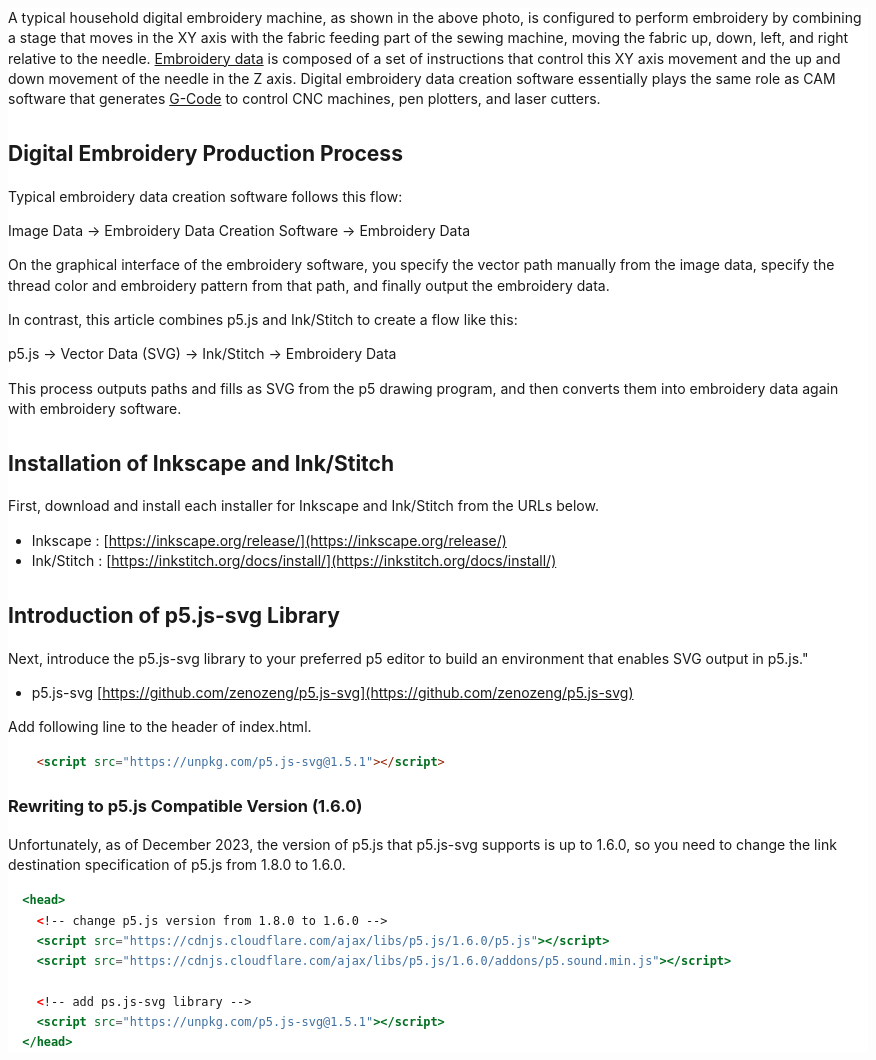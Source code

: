 A typical household digital embroidery machine, as shown in the above photo, is configured to perform embroidery by combining a stage that moves in the XY axis with the fabric feeding part of the sewing machine, moving the fabric up, down, left, and right relative to the needle. [Embroidery data](https://edutechwiki.unige.ch/en/Embroidery_format_PES) is composed of a set of instructions that control this XY axis movement and the up and down movement of the needle in the Z axis. Digital embroidery data creation software essentially plays the same role as CAM software that generates [G-Code](https://reprap.org/wiki/G-code) to control CNC machines, pen plotters, and laser cutters.

## Digital Embroidery Production Process

Typical embroidery data creation software follows this flow:

Image Data -> Embroidery Data Creation Software -> Embroidery Data

On the graphical interface of the embroidery software, you specify the vector path manually from the image data, specify the thread color and embroidery pattern from that path, and finally output the embroidery data.

In contrast, this article combines p5.js and Ink/Stitch to create a flow like this:

p5.js -> Vector Data (SVG) -> Ink/Stitch -> Embroidery Data

This process outputs paths and fills as SVG from the p5 drawing program, and then converts them into embroidery data again with embroidery software.


## Installation of Inkscape and Ink/Stitch

First, download and install each installer for Inkscape and Ink/Stitch from the URLs below.

- Inkscape : [https://inkscape.org/release/](https://inkscape.org/release/)
- Ink/Stitch : [https://inkstitch.org/docs/install/](https://inkstitch.org/docs/install/)

## Introduction of p5.js-svg Library

Next, introduce the p5.js-svg library to your preferred p5 editor to build an environment that enables SVG output in p5.js."

  - p5.js-svg [https://github.com/zenozeng/p5.js-svg](https://github.com/zenozeng/p5.js-svg)


Add following line to the header of index.html.

```html
    <script src="https://unpkg.com/p5.js-svg@1.5.1"></script>
```

### Rewriting to p5.js Compatible Version (1.6.0)

Unfortunately, as of December 2023, the version of p5.js that p5.js-svg supports is up to 1.6.0, so you need to change the link destination specification of p5.js from 1.8.0 to 1.6.0.


```jsx
  <head>
    <!-- change p5.js version from 1.8.0 to 1.6.0 -->
    <script src="https://cdnjs.cloudflare.com/ajax/libs/p5.js/1.6.0/p5.js"></script>
    <script src="https://cdnjs.cloudflare.com/ajax/libs/p5.js/1.6.0/addons/p5.sound.min.js"></script>

    <!-- add ps.js-svg library -->
    <script src="https://unpkg.com/p5.js-svg@1.5.1"></script>
  </head>
```
